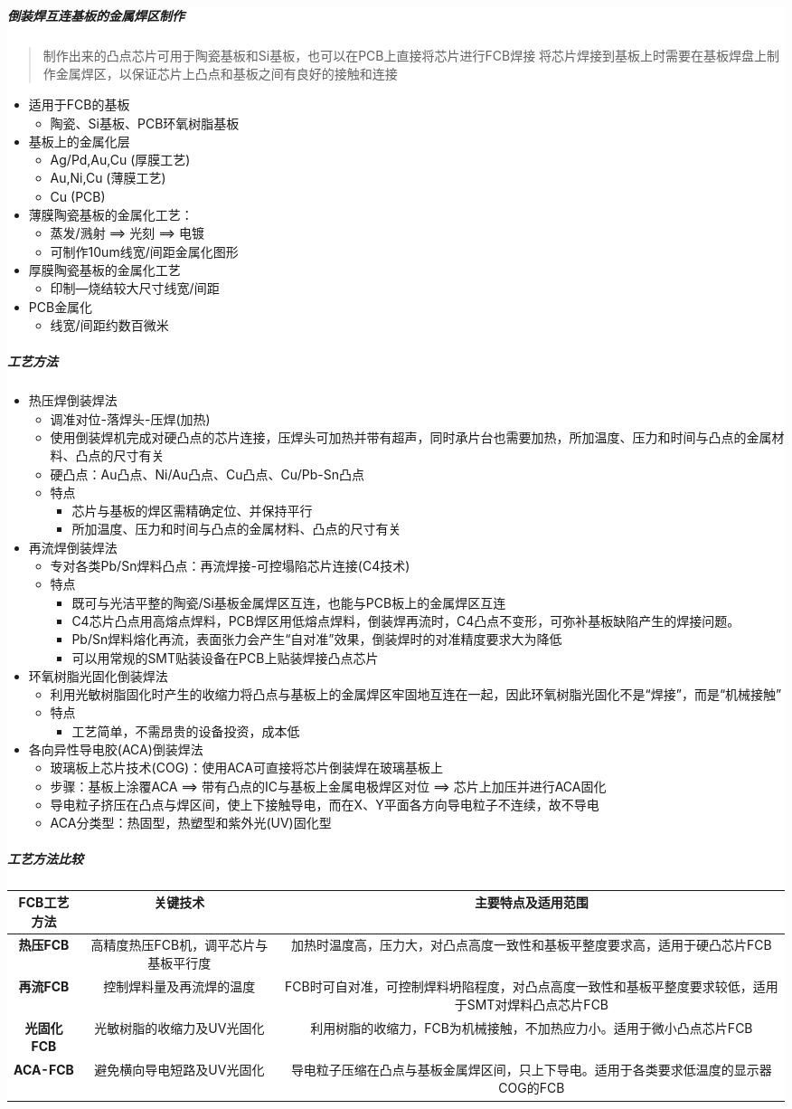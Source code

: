 ##### 倒装焊互连基板的金属焊区制作

> 制作出来的凸点芯片可用于陶瓷基板和Si基板，也可以在PCB上直接将芯片进行FCB焊接
> 将芯片焊接到基板上时需要在基板焊盘上制作金属焊区，以保证芯片上凸点和基板之间有良好的接触和连接

- 适用于FCB的基板
  - 陶瓷、Si基板、PCB环氧树脂基板
- 基板上的金属化层
  - Ag/Pd,Au,Cu (厚膜工艺)
  - Au,Ni,Cu (薄膜工艺)
  - Cu (PCB)
- 薄膜陶瓷基板的金属化工艺：
  - 蒸发/溅射 ==> 光刻 ==> 电镀
  - 可制作10um线宽/间距金属化图形
- 厚膜陶瓷基板的金属化工艺
  - 印制—烧结较大尺寸线宽/间距
- PCB金属化
  - 线宽/间距约数百微米

##### 工艺方法

- 热压焊倒装焊法
  - 调准对位-落焊头-压焊(加热)
  - 使用倒装焊机完成对硬凸点的芯片连接，压焊头可加热并带有超声，同时承片台也需要加热，所加温度、压力和时间与凸点的金属材料、凸点的尺寸有关
  - 硬凸点：Au凸点、Ni/Au凸点、Cu凸点、Cu/Pb-Sn凸点
  - 特点
    - 芯片与基板的焊区需精确定位、并保持平行
    - 所加温度、压力和时间与凸点的金属材料、凸点的尺寸有关
- 再流焊倒装焊法
  - 专对各类Pb/Sn焊料凸点：再流焊接-可控塌陷芯片连接(C4技术)
  - 特点
    - 既可与光洁平整的陶瓷/Si基板金属焊区互连，也能与PCB板上的金属焊区互连
    - C4芯片凸点用高熔点焊料，PCB焊区用低熔点焊料，倒装焊再流时，C4凸点不变形，可弥补基板缺陷产生的焊接问题。
    - Pb/Sn焊料熔化再流，表面张力会产生“自对准”效果，倒装焊时的对准精度要求大为降低
    - 可以用常规的SMT贴装设备在PCB上贴装焊接凸点芯片
- 环氧树脂光固化倒装焊法
  - 利用光敏树脂固化时产生的收缩力将凸点与基板上的金属焊区牢固地互连在一起，因此环氧树脂光固化不是“焊接”，而是“机械接触”
  - 特点
    - 工艺简单，不需昂贵的设备投资，成本低
- 各向异性导电胶(ACA)倒装焊法
  - 玻璃板上芯片技术(COG)：使用ACA可直接将芯片倒装焊在玻璃基板上
  - 步骤：基板上涂覆ACA ==> 带有凸点的IC与基板上金属电极焊区对位 ==> 芯片上加压并进行ACA固化
  - 导电粒子挤压在凸点与焊区间，使上下接触导电，而在X、Y平面各方向导电粒子不连续，故不导电
  - ACA分类型：热固型，热塑型和紫外光(UV)固化型

##### 工艺方法比较

|  FCB工艺方法  |               关键技术                |                      主要特点及适用范围                      |
| :-----------: | :-----------------------------------: | :----------------------------------------------------------: |
|  **热压FCB**  | 高精度热压FCB机，调平芯片与基板平行度 | 加热时温度高，压力大，对凸点高度一致性和基板平整度要求高，适用于硬凸芯片FCB |
|  **再流FCB**  |       控制焊料量及再流焊的温度        | FCB时可自对准，可控制焊料坍陷程度，对凸点高度一致性和基板平整度要求较低，适用于SMT对焊料凸点芯片FCB |
| **光固化FCB** |      光敏树脂的收缩力及UV光固化       | 利用树脂的收缩力，FCB为机械接触，不加热应力小。适用于微小凸点芯片FCB |
|  **ACA-FCB**  |      避免横向导电短路及UV光固化       | 导电粒子压缩在凸点与基板金属焊区间，只上下导电。适用于各类要求低温度的显示器COG的FCB |
